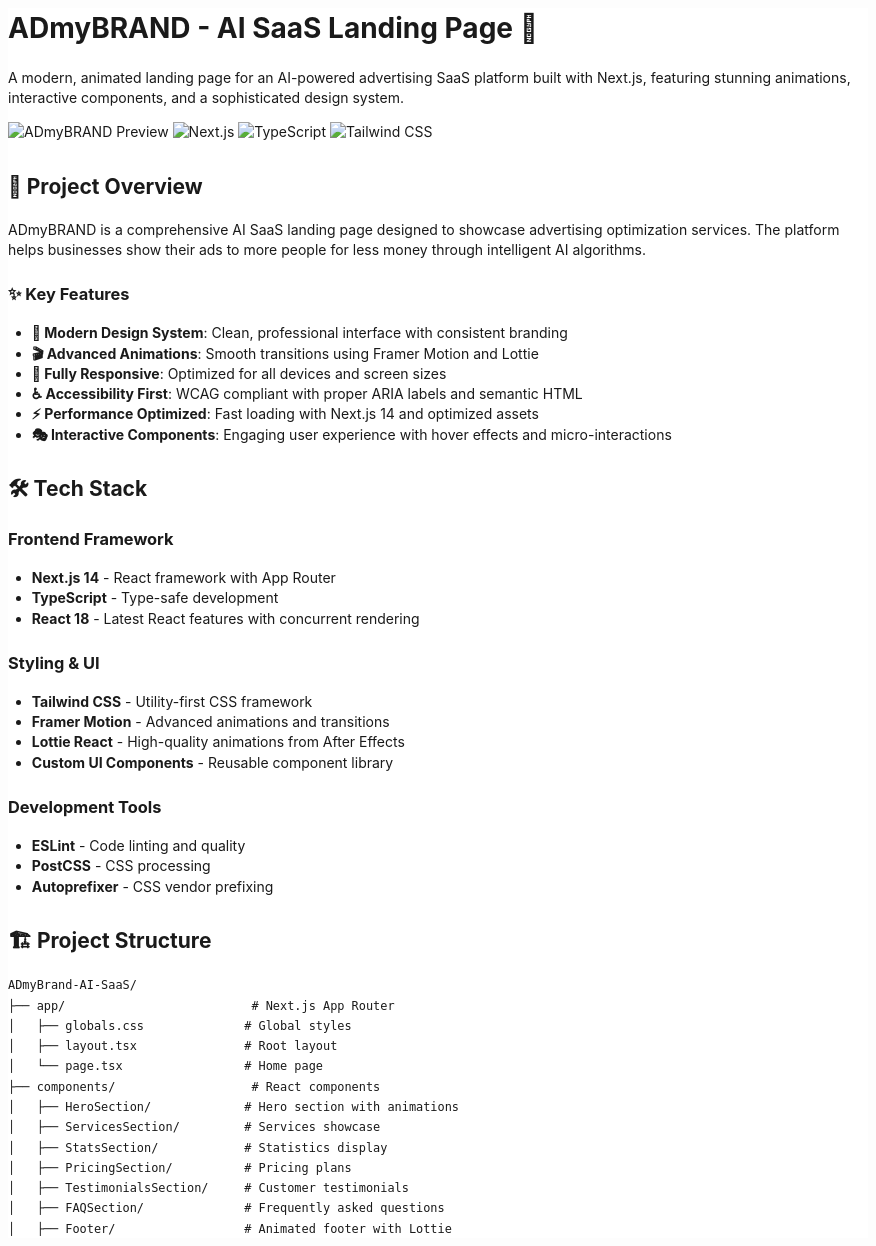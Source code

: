 # ADmyBRAND - AI SaaS Landing Page 🚀

A modern, animated landing page for an AI-powered advertising SaaS platform built with Next.js, featuring stunning animations, interactive components, and a sophisticated design system.

![ADmyBRAND Preview](https://img.shields.io/badge/Status-Production%20Ready-brightgreen)
![Next.js](https://img.shields.io/badge/Next.js-14-black)
![TypeScript](https://img.shields.io/badge/TypeScript-5.0-blue)
![Tailwind CSS](https://img.shields.io/badge/Tailwind%20CSS-3.4-38bdf8)

## 🎯 Project Overview

ADmyBRAND is a comprehensive AI SaaS landing page designed to showcase advertising optimization services. The platform helps businesses show their ads to more people for less money through intelligent AI algorithms.

### ✨ Key Features

- **🎨 Modern Design System**: Clean, professional interface with consistent branding
- **🎬 Advanced Animations**: Smooth transitions using Framer Motion and Lottie
- **📱 Fully Responsive**: Optimized for all devices and screen sizes
- **♿ Accessibility First**: WCAG compliant with proper ARIA labels and semantic HTML
- **⚡ Performance Optimized**: Fast loading with Next.js 14 and optimized assets
- **🎭 Interactive Components**: Engaging user experience with hover effects and micro-interactions

## 🛠️ Tech Stack

### Frontend Framework
- **Next.js 14** - React framework with App Router
- **TypeScript** - Type-safe development
- **React 18** - Latest React features with concurrent rendering

### Styling & UI
- **Tailwind CSS** - Utility-first CSS framework
- **Framer Motion** - Advanced animations and transitions
- **Lottie React** - High-quality animations from After Effects
- **Custom UI Components** - Reusable component library

### Development Tools
- **ESLint** - Code linting and quality
- **PostCSS** - CSS processing
- **Autoprefixer** - CSS vendor prefixing

## 🏗️ Project Structure

```
ADmyBrand-AI-SaaS/
├── app/                          # Next.js App Router
│   ├── globals.css              # Global styles
│   ├── layout.tsx               # Root layout
│   └── page.tsx                 # Home page
├── components/                   # React components
│   ├── HeroSection/             # Hero section with animations
│   ├── ServicesSection/         # Services showcase
│   ├── StatsSection/            # Statistics display
│   ├── PricingSection/          # Pricing plans
│   ├── TestimonialsSection/     # Customer testimonials
│   ├── FAQSection/              # Frequently asked questions
│   ├── Footer/                  # Animated footer with Lottie
```